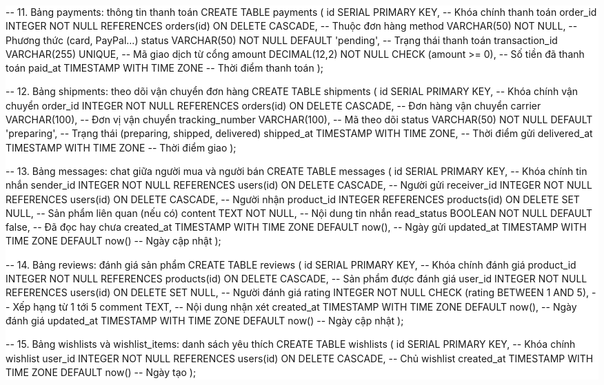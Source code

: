 -- 11. Bảng payments: thông tin thanh toán
CREATE TABLE payments (
  id             SERIAL       PRIMARY KEY,           -- Khóa chính thanh toán
  order_id       INTEGER      NOT NULL REFERENCES orders(id) ON DELETE CASCADE, -- Thuộc đơn hàng
  method         VARCHAR(50)  NOT NULL,               -- Phương thức (card, PayPal...)
  status         VARCHAR(50)  NOT NULL DEFAULT 'pending', -- Trạng thái thanh toán
  transaction_id VARCHAR(255) UNIQUE,                 -- Mã giao dịch từ cổng
  amount         DECIMAL(12,2) NOT NULL CHECK (amount >= 0), -- Số tiền đã thanh toán
  paid_at        TIMESTAMP WITH TIME ZONE            -- Thời điểm thanh toán
);

-- 12. Bảng shipments: theo dõi vận chuyển đơn hàng
CREATE TABLE shipments (
  id              SERIAL       PRIMARY KEY,            -- Khóa chính vận chuyển
  order_id        INTEGER      NOT NULL REFERENCES orders(id) ON DELETE CASCADE, -- Đơn hàng vận chuyển
  carrier         VARCHAR(100),                         -- Đơn vị vận chuyển
  tracking_number VARCHAR(100),                         -- Mã theo dõi
  status          VARCHAR(50)  NOT NULL DEFAULT 'preparing', -- Trạng thái (preparing, shipped, delivered)
  shipped_at      TIMESTAMP WITH TIME ZONE,            -- Thời điểm gửi
  delivered_at    TIMESTAMP WITH TIME ZONE             -- Thời điểm giao
);

-- 13. Bảng messages: chat giữa người mua và người bán
CREATE TABLE messages (
  id          SERIAL       PRIMARY KEY,               -- Khóa chính tin nhắn
  sender_id   INTEGER      NOT NULL REFERENCES users(id) ON DELETE CASCADE, -- Người gửi
  receiver_id INTEGER      NOT NULL REFERENCES users(id) ON DELETE CASCADE, -- Người nhận
  product_id  INTEGER      REFERENCES products(id) ON DELETE SET NULL, -- Sản phẩm liên quan (nếu có)
  content     TEXT         NOT NULL,                   -- Nội dung tin nhắn
  read_status BOOLEAN      NOT NULL DEFAULT false,    -- Đã đọc hay chưa
  created_at  TIMESTAMP WITH TIME ZONE DEFAULT now(), -- Ngày gửi
  updated_at  TIMESTAMP WITH TIME ZONE DEFAULT now()  -- Ngày cập nhật
);

-- 14. Bảng reviews: đánh giá sản phẩm
CREATE TABLE reviews (
  id          SERIAL       PRIMARY KEY,               -- Khóa chính đánh giá
  product_id  INTEGER      NOT NULL REFERENCES products(id) ON DELETE CASCADE, -- Sản phẩm được đánh giá
  user_id     INTEGER      NOT NULL REFERENCES users(id) ON DELETE SET NULL, -- Người đánh giá
  rating      INTEGER      NOT NULL CHECK (rating BETWEEN 1 AND 5), -- Xếp hạng từ 1 tới 5
  comment     TEXT,                                    -- Nội dung nhận xét
  created_at  TIMESTAMP WITH TIME ZONE DEFAULT now(),  -- Ngày đánh giá
  updated_at  TIMESTAMP WITH TIME ZONE DEFAULT now()   -- Ngày cập nhật
);

-- 15. Bảng wishlists và wishlist_items: danh sách yêu thích
CREATE TABLE wishlists (
  id         SERIAL PRIMARY KEY,                        -- Khóa chính wishlist
  user_id    INTEGER NOT NULL REFERENCES users(id) ON DELETE CASCADE, -- Chủ wishlist
  created_at TIMESTAMP WITH TIME ZONE DEFAULT now()      -- Ngày tạo
);
